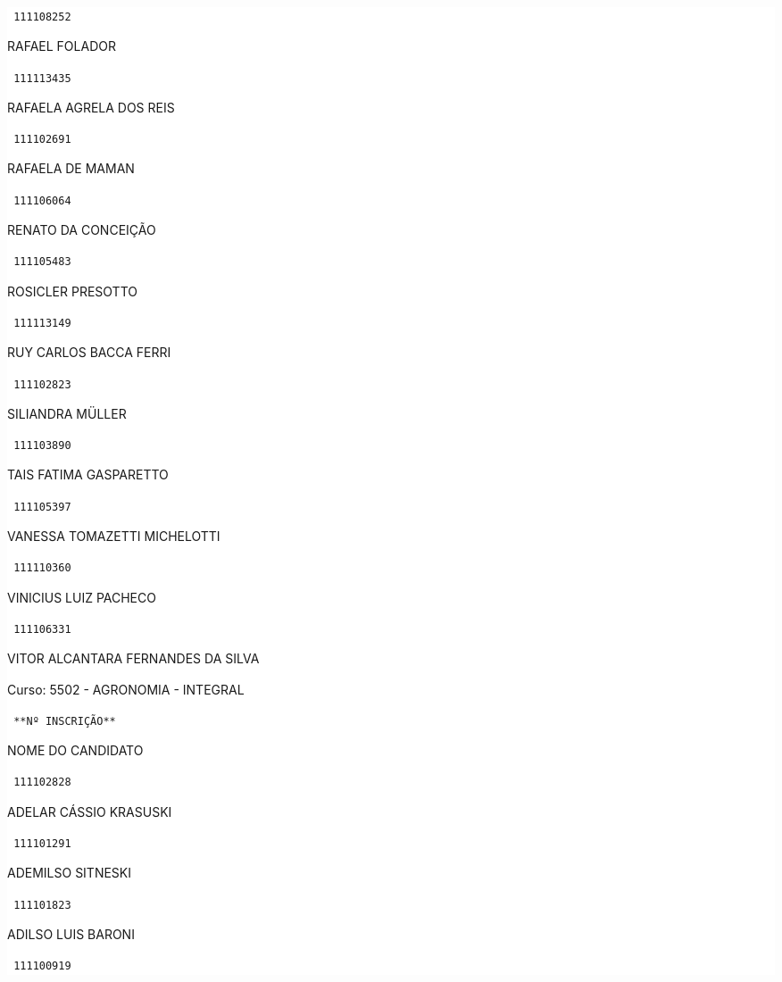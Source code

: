      111108252

   RAFAEL FOLADOR

     111113435

   RAFAELA AGRELA DOS REIS

     111102691

   RAFAELA DE MAMAN

     111106064

   RENATO DA CONCEIÇÃO

     111105483

   ROSICLER PRESOTTO

     111113149

   RUY CARLOS BACCA FERRI

     111102823

   SILIANDRA MÜLLER

     111103890

   TAIS FATIMA GASPARETTO

     111105397

   VANESSA TOMAZETTI MICHELOTTI

     111110360

   VINICIUS LUIZ PACHECO

     111106331

   VITOR ALCANTARA FERNANDES DA SILVA

      

 Curso: 5502 - AGRONOMIA - INTEGRAL

     **Nº INSCRIÇÃO**

   NOME DO CANDIDATO

     111102828

   ADELAR CÁSSIO KRASUSKI

     111101291

   ADEMILSO SITNESKI

     111101823

   ADILSO LUIS BARONI

     111100919
